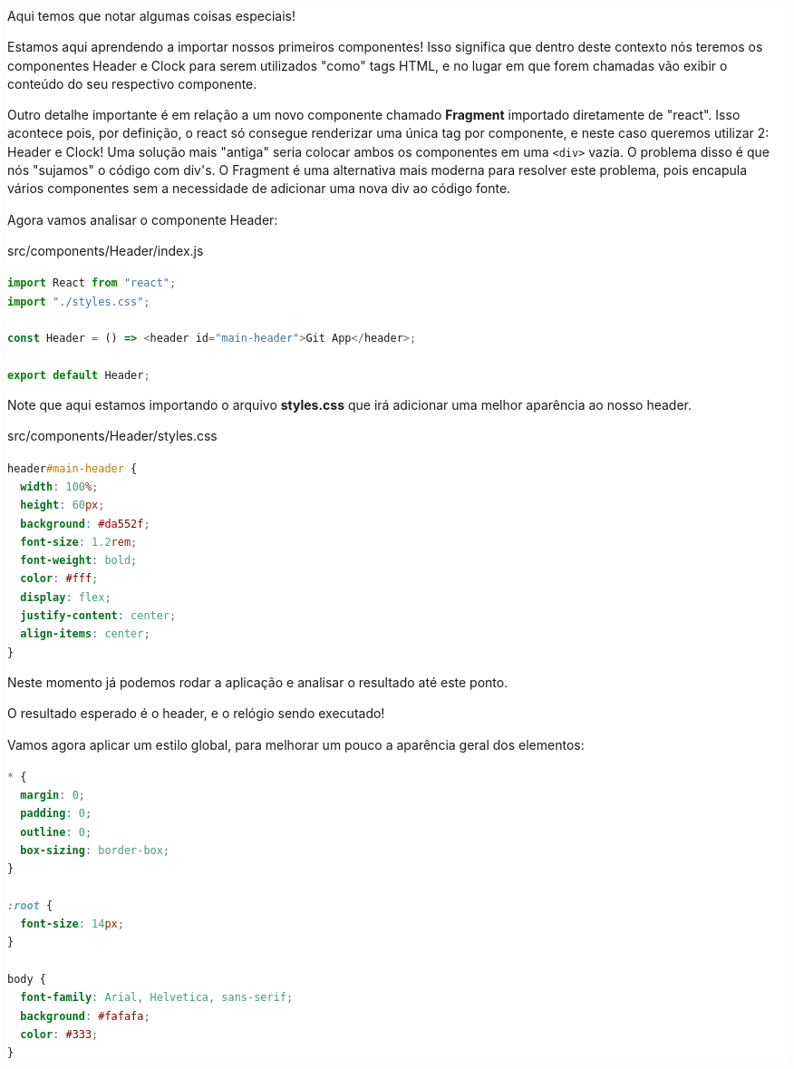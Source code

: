 Aqui temos que notar algumas coisas especiais!

Estamos aqui aprendendo a importar nossos primeiros componentes! Isso significa que dentro deste contexto nós teremos os componentes Header e Clock para serem utilizados "como" tags HTML, e no lugar em que forem chamadas vão exibir o conteúdo do seu respectivo componente.

Outro detalhe importante é em relação a um novo componente chamado **Fragment** importado diretamente de "react". Isso acontece pois, por definição, o react só consegue renderizar uma única tag por componente, e neste caso queremos utilizar 2: Header e Clock! Uma solução mais "antiga" seria colocar ambos os componentes em uma `<div>` vazia. O problema disso é que nós "sujamos" o código com div's. O Fragment é uma alternativa mais moderna para resolver este problema, pois encapula vários componentes sem a necessidade de adicionar uma nova div ao código fonte.

Agora vamos analisar o componente Header:

src/components/Header/index.js

```js
import React from "react";
import "./styles.css";

const Header = () => <header id="main-header">Git App</header>;

export default Header;
```

Note que aqui estamos importando o arquivo **styles.css** que irá adicionar uma melhor aparência ao nosso header.

src/components/Header/styles.css

```css
header#main-header {
  width: 100%;
  height: 60px;
  background: #da552f;
  font-size: 1.2rem;
  font-weight: bold;
  color: #fff;
  display: flex;
  justify-content: center;
  align-items: center;
}
```

Neste momento já podemos rodar a aplicação e analisar o resultado até este ponto.

O resultado esperado é o header, e o relógio sendo executado!

Vamos agora aplicar um estilo global, para melhorar um pouco a aparência geral dos elementos:

```css
* {
  margin: 0;
  padding: 0;
  outline: 0;
  box-sizing: border-box;
}

:root {
  font-size: 14px;
}

body {
  font-family: Arial, Helvetica, sans-serif;
  background: #fafafa;
  color: #333;
}
```
